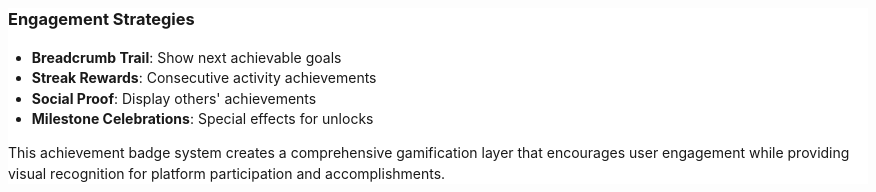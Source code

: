 ### Engagement Strategies
- **Breadcrumb Trail**: Show next achievable goals
- **Streak Rewards**: Consecutive activity achievements
- **Social Proof**: Display others' achievements
- **Milestone Celebrations**: Special effects for unlocks

This achievement badge system creates a comprehensive gamification layer that encourages user engagement while providing visual recognition for platform participation and accomplishments.